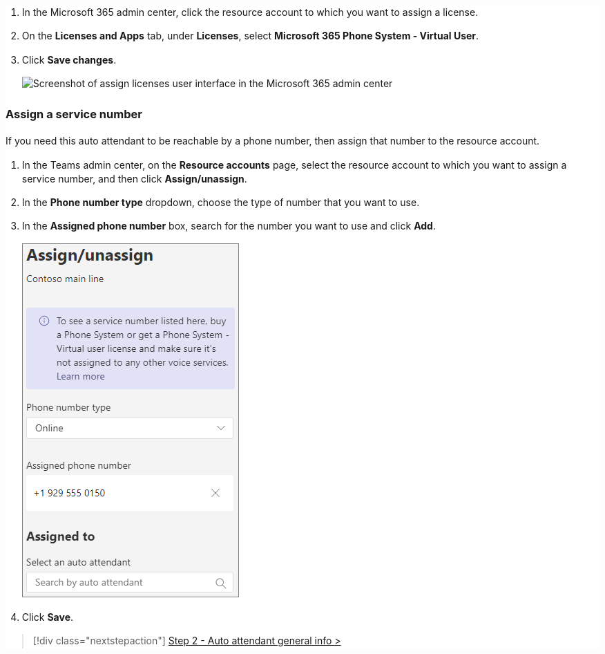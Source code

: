 1. In the Microsoft 365 admin center, click the resource account to which you want to assign a license.

2. On the **Licenses and Apps** tab, under **Licenses**, select **Microsoft 365 Phone System - Virtual User**.

3. Click **Save changes**.

    ![Screenshot of assign licenses user interface in the Microsoft 365 admin center](../media/resource-account-assign-virtual-user-license.png)

### Assign a service number

If you need this auto attendant to be reachable by a phone number, then assign that number to the resource account.

1. In the Teams admin center, on the **Resource accounts** page, select the resource account to which you want to assign a service number, and then click **Assign/unassign**.

2. In the **Phone number type** dropdown, choose the type of number that you want to use.

3. In the **Assigned phone number** box, search for the number you want to use and click **Add**.

    ![Screenshot of the assign service number user interface](../media/resource-account-assign-phone-number.png)

4. Click **Save**.

> [!div class="nextstepaction"]
> [Step 2 - Auto attendant general info >](https://review.docs.microsoft.com/microsoftteams/business-voice/create-a-phone-system-auto-attendant-smb?branch=mikeplum-smb-voice&tabs=general-info#steps)
